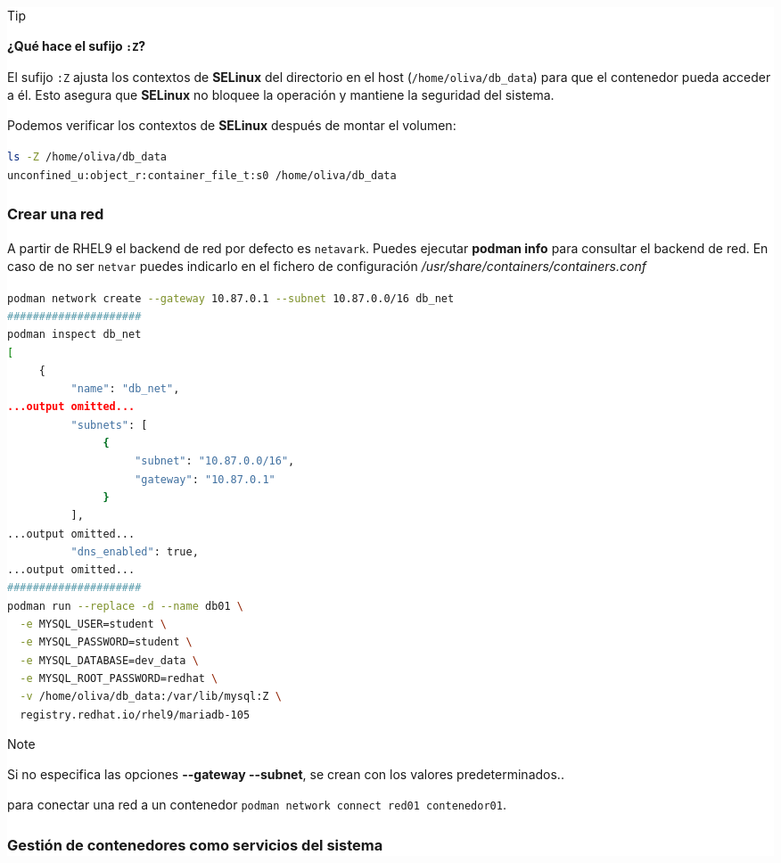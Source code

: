 
> [!TIP]
> **¿Qué hace el sufijo `:Z`?**
>
> El sufijo `:Z` ajusta los contextos de **SELinux** del directorio en el host (`/home/oliva/db_data`) para que el contenedor pueda acceder a él. Esto asegura que **SELinux** no bloquee la operación y mantiene la seguridad del sistema.

Podemos verificar los contextos de **SELinux** después de montar el volumen:

```bash
ls -Z /home/oliva/db_data
unconfined_u:object_r:container_file_t:s0 /home/oliva/db_data
```

### Crear una red

A partir de RHEL9 el backend de red por defecto es `netavark`.
Puedes ejecutar **podman info** para consultar el backend de red. En caso de no ser `netvar` puedes indicarlo en el fichero de configuración _/usr/share/containers/containers.conf_

```bash
podman network create --gateway 10.87.0.1 --subnet 10.87.0.0/16 db_net
#####################
podman inspect db_net
[
     {
          "name": "db_net",
...output omitted...
          "subnets": [
               {
                    "subnet": "10.87.0.0/16",
                    "gateway": "10.87.0.1"
               }
          ],
...output omitted...
          "dns_enabled": true,
...output omitted...
#####################
podman run --replace -d --name db01 \
  -e MYSQL_USER=student \
  -e MYSQL_PASSWORD=student \
  -e MYSQL_DATABASE=dev_data \
  -e MYSQL_ROOT_PASSWORD=redhat \
  -v /home/oliva/db_data:/var/lib/mysql:Z \
  registry.redhat.io/rhel9/mariadb-105
```

> [!NOTE]
> Si no especifica las opciones **--gateway --subnet**, se crean con los valores predeterminados..

para conectar una red a un contenedor `podman network connect red01 contenedor01`.

### Gestión de contenedores como servicios del sistema
